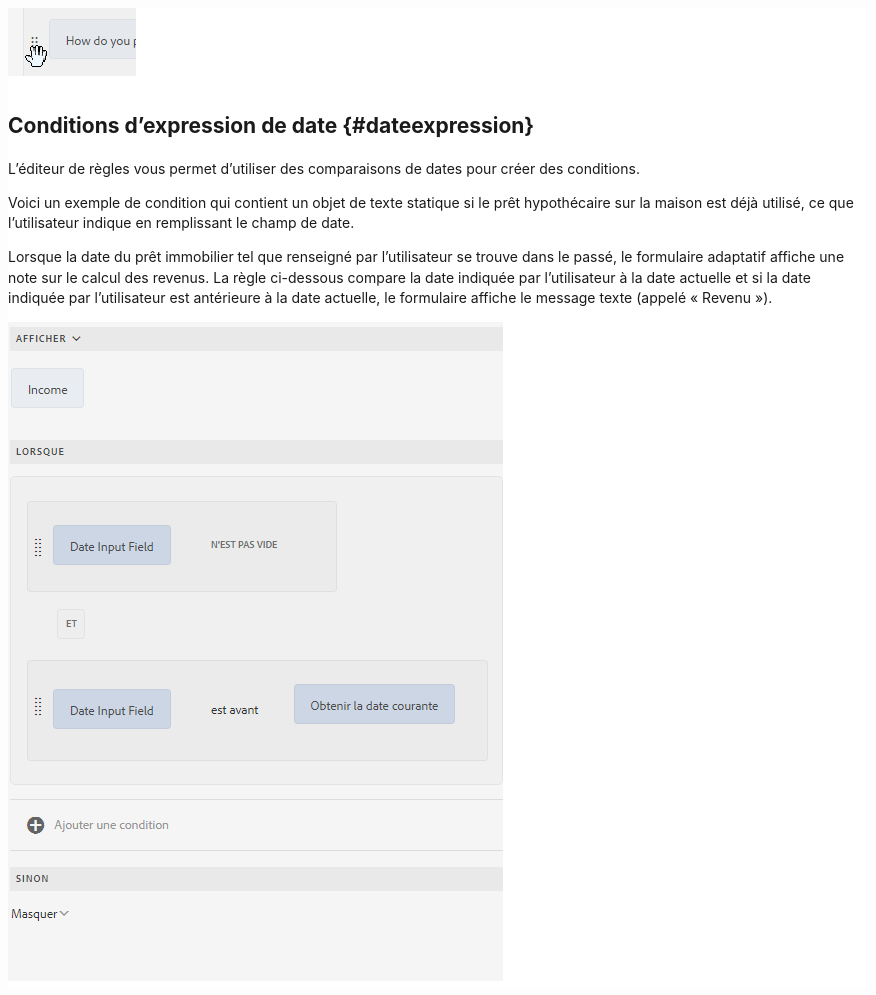 ![glisser-déposer](assets/drag-and-drop.png)

## Conditions d’expression de date {#dateexpression}

L’éditeur de règles vous permet d’utiliser des comparaisons de dates pour créer des conditions.

Voici un exemple de condition qui contient un objet de texte statique si le prêt hypothécaire sur la maison est déjà utilisé, ce que l’utilisateur indique en remplissant le champ de date.

Lorsque la date du prêt immobilier tel que renseigné par l’utilisateur se trouve dans le passé, le formulaire adaptatif affiche une note sur le calcul des revenus. La règle ci-dessous compare la date indiquée par l’utilisateur à la date actuelle et si la date indiquée par l’utilisateur est antérieure à la date actuelle, le formulaire affiche le message texte (appelé « Revenu »).

![dateexpressioncondition](assets/dateexpressioncondition.png)
